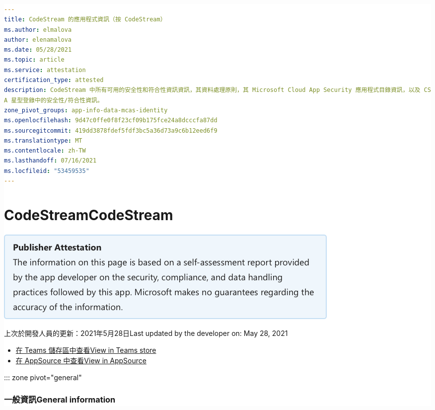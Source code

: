```yaml
---
title: CodeStream 的應用程式資訊（按 CodeStream）
ms.author: elmalova
author: elenamalova
ms.date: 05/28/2021
ms.topic: article
ms.service: attestation
certification_type: attested
description: CodeStream 中所有可用的安全性和符合性資訊資訊，其資料處理原則，其 Microsoft Cloud App Security 應用程式目錄資訊，以及 CSA 星型登錄中的安全性/符合性資訊。
zone_pivot_groups: app-info-data-mcas-identity
ms.openlocfilehash: 9d47c0ffe0f8f23cf09b175fce24a8dcccfa87dd
ms.sourcegitcommit: 419dd3878fdef5fdf3bc5a36d73a9c6b12eed6f9
ms.translationtype: MT
ms.contentlocale: zh-TW
ms.lasthandoff: 07/16/2021
ms.locfileid: "53459535"
---
```

# <a name="codestream"></a><span data-ttu-id="dd1ec-103">CodeStream</span><span class="sxs-lookup"><span data-stu-id="dd1ec-103">CodeStream</span></span>

<p></p>
<img alt="Publisher Attestation: The information on this page is based on a self-assessment report provided by the app developer on the security, compliance, and data handling practices followed by this app. Microsoft makes no guarantees regarding the accuracy of the information." src="../media/attested.png" width="650" />
<p><span data-ttu-id="dd1ec-104">上次於開發人員的更新：2021年5月28日</span><span class="sxs-lookup"><span data-stu-id="dd1ec-104">Last updated by the developer on: May 28, 2021</span></span></p>

* <span data-ttu-id="dd1ec-105"><a href="https://teams.microsoft.com/l/app/7cf49ab7-8b65-4407-b494-f02b525eef2b" target="_blank">在 Teams 儲存區中查看</a></span><span class="sxs-lookup"><span data-stu-id="dd1ec-105"><a href="https://teams.microsoft.com/l/app/7cf49ab7-8b65-4407-b494-f02b525eef2b" target="_blank">View in Teams store</a></span></span>
* <span data-ttu-id="dd1ec-106"><a href="https://appsource.microsoft.com/product/office/WA200001475" target="_blank">在 AppSource 中查看</a></span><span class="sxs-lookup"><span data-stu-id="dd1ec-106"><a href="https://appsource.microsoft.com/product/office/WA200001475" target="_blank">View in AppSource</a></span></span>

::: zone pivot="general"

### <a name="general-information"></a><span data-ttu-id="dd1ec-107">一般資訊</span><span class="sxs-lookup"><span data-stu-id="dd1ec-107">General information</span></span>
